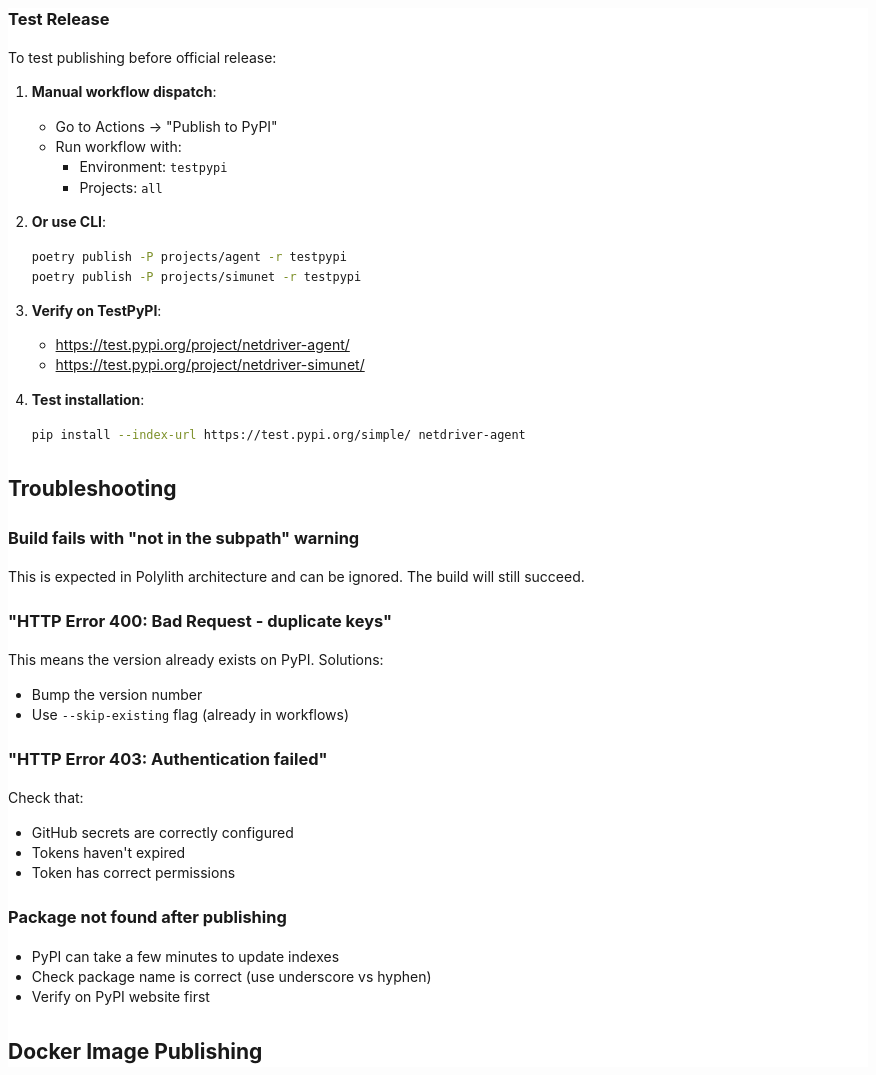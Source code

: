 ### Test Release

To test publishing before official release:

1. **Manual workflow dispatch**:
   - Go to Actions → "Publish to PyPI"
   - Run workflow with:
     - Environment: `testpypi`
     - Projects: `all`

2. **Or use CLI**:

   ```bash
   poetry publish -P projects/agent -r testpypi
   poetry publish -P projects/simunet -r testpypi
   ```

3. **Verify on TestPyPI**:
   - <https://test.pypi.org/project/netdriver-agent/>
   - <https://test.pypi.org/project/netdriver-simunet/>

4. **Test installation**:

   ```bash
   pip install --index-url https://test.pypi.org/simple/ netdriver-agent
   ```

## Troubleshooting

### Build fails with "not in the subpath" warning

This is expected in Polylith architecture and can be ignored. The build will still succeed.

### "HTTP Error 400: Bad Request - duplicate keys"

This means the version already exists on PyPI. Solutions:

- Bump the version number
- Use `--skip-existing` flag (already in workflows)

### "HTTP Error 403: Authentication failed"

Check that:

- GitHub secrets are correctly configured
- Tokens haven't expired
- Token has correct permissions

### Package not found after publishing

- PyPI can take a few minutes to update indexes
- Check package name is correct (use underscore vs hyphen)
- Verify on PyPI website first

## Docker Image Publishing
